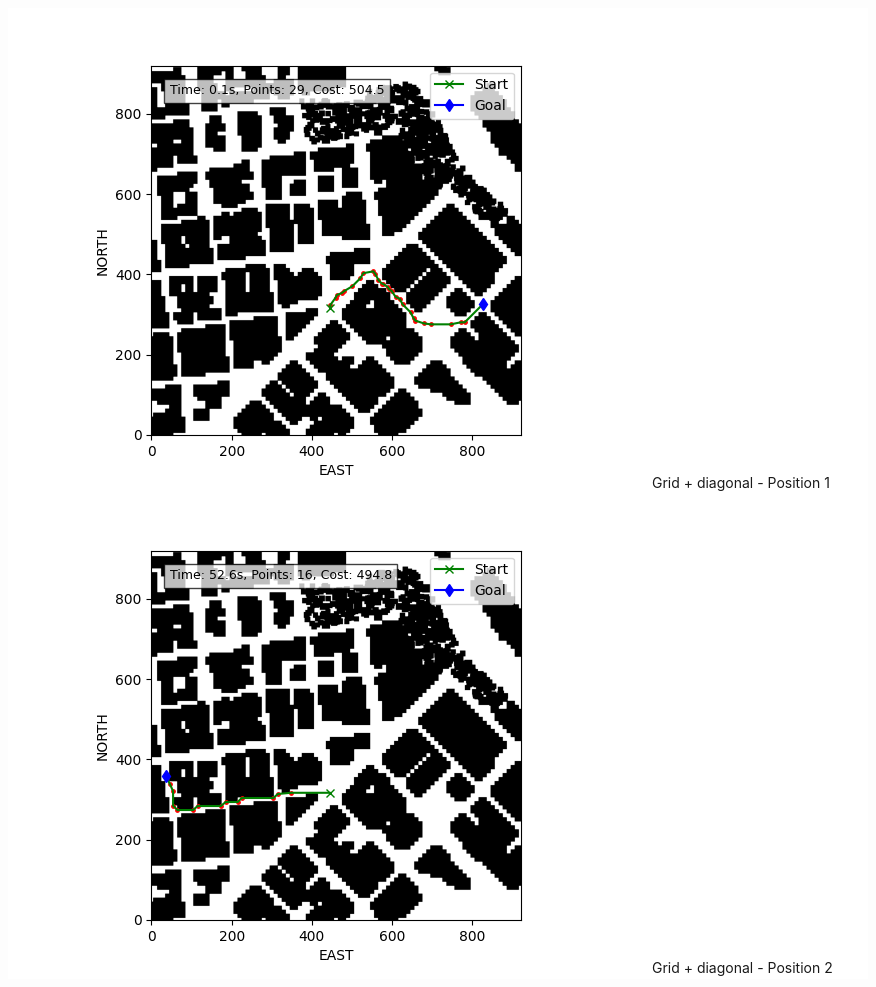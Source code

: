 ![Graph - Position 2](images/graph_pos2.png)
Grid + diagonal - Position 1
![Grid + diagonal - Position 1](images/grid_diagonal_pos1.png)
Grid + diagonal - Position 2